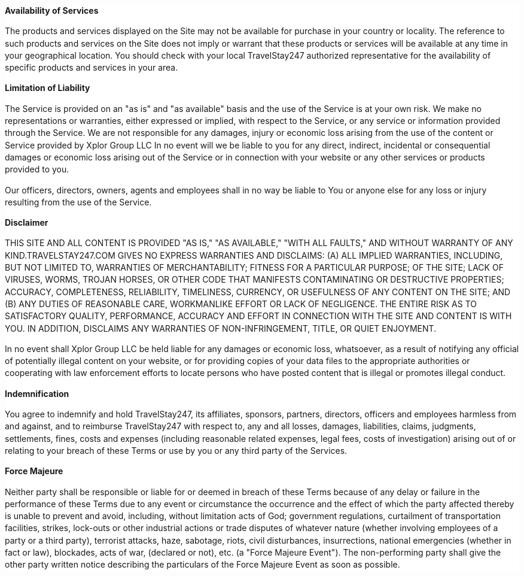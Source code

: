 
**Availability of Services**

The products and services displayed on the Site may not be available for purchase in your country or locality. The reference to such products and services on the Site does not imply or warrant that these products or services will be available at any time in your geographical location. You should check with your local TravelStay247 authorized representative for the availability of specific products and services in your area.


**Limitation of Liability**

The Service is provided on an "as is" and "as available" basis and the use of the Service is at your own risk. We make no representations or warranties, either expressed or implied, with respect to the Service, or any service or information provided through the Service. We are not responsible for any damages, injury or economic loss arising from the use of the content or Service provided by Xplor Group LLC In no event will we be liable to you for any direct, indirect, incidental or consequential damages or economic loss arising out of the Service or in connection with your website or any other services or products provided to you.

Our officers, directors, owners, agents and employees shall in no way be liable to You or anyone else for any loss or injury resulting from the use of the Service.


**Disclaimer**

THIS SITE AND ALL CONTENT IS PROVIDED "AS IS," "AS AVAILABLE," "WITH ALL FAULTS," AND WITHOUT WARRANTY OF ANY KIND.TRAVELSTAY247.COM GIVES NO EXPRESS WARRANTIES AND DISCLAIMS: (A) ALL IMPLIED WARRANTIES, INCLUDING, BUT NOT LIMITED TO, WARRANTIES OF MERCHANTABILITY; FITNESS FOR A PARTICULAR PURPOSE; OF THE SITE; LACK OF VIRUSES, WORMS, TROJAN HORSES, OR OTHER CODE THAT MANIFESTS CONTAMINATING OR DESTRUCTIVE PROPERTIES; ACCURACY, COMPLETENESS, RELIABILITY, TIMELINESS, CURRENCY, OR USEFULNESS OF ANY CONTENT ON THE SITE; AND (B) ANY DUTIES OF REASONABLE CARE, WORKMANLIKE EFFORT OR LACK OF NEGLIGENCE. THE ENTIRE RISK AS TO SATISFACTORY QUALITY, PERFORMANCE, ACCURACY AND EFFORT IN CONNECTION WITH THE SITE AND CONTENT IS WITH YOU. IN ADDITION, DISCLAIMS ANY WARRANTIES OF NON-INFRINGEMENT, TITLE, OR QUIET ENJOYMENT.

In no event shall Xplor Group LLC be held liable for any damages or economic loss, whatsoever, as a result of notifying any official of potentially illegal content on your website, or for providing copies of your data files to the appropriate authorities or cooperating with law enforcement efforts to locate persons who have posted content that is illegal or promotes illegal conduct.


**Indemnification**

You agree to indemnify and hold TravelStay247, its affiliates, sponsors, partners, directors, officers and employees harmless from and against, and to reimburse TravelStay247 with respect to, any and all losses, damages, liabilities, claims, judgments, settlements, fines, costs and expenses (including reasonable related expenses, legal fees, costs of investigation) arising out of or relating to your breach of these Terms or use by you or any third party of the Services.


**Force Majeure**

Neither party shall be responsible or liable for or deemed in breach of these Terms because of any delay or failure in the performance of these Terms due to any event or circumstance the occurrence and the effect of which the party affected thereby is unable to prevent and avoid, including, without limitation acts of God; government regulations, curtailment of transportation facilities, strikes, lock-outs or other industrial actions or trade disputes of whatever nature (whether involving employees of a party or a third party), terrorist attacks, haze, sabotage, riots, civil disturbances, insurrections, national emergencies (whether in fact or law), blockades, acts of war, (declared or not), etc. (a "Force Majeure Event"). The non-performing party shall give the other party written notice describing the particulars of the Force Majeure Event as soon as possible.
